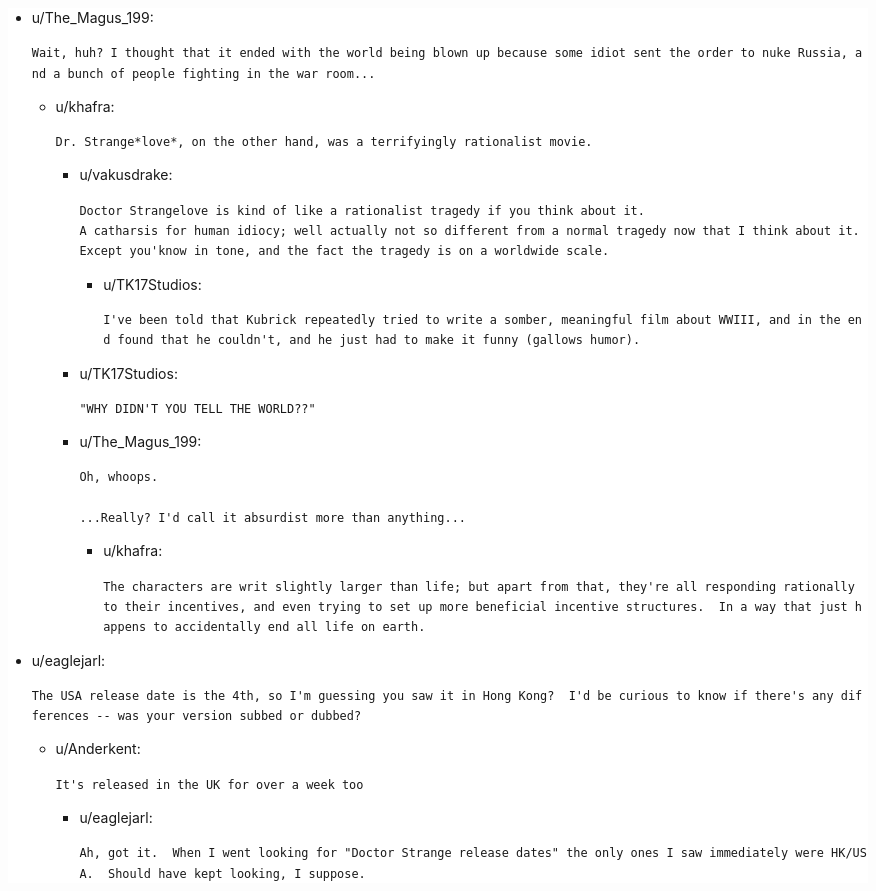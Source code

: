 - u/The_Magus_199:
  ```
  Wait, huh? I thought that it ended with the world being blown up because some idiot sent the order to nuke Russia, and a bunch of people fighting in the war room...
  ```

  - u/khafra:
    ```
    Dr. Strange*love*, on the other hand, was a terrifyingly rationalist movie.
    ```

    - u/vakusdrake:
      ```
      Doctor Strangelove is kind of like a rationalist tragedy if you think about it.                 
      A catharsis for human idiocy; well actually not so different from a normal tragedy now that I think about it.      Except you'know in tone, and the fact the tragedy is on a worldwide scale.
      ```

      - u/TK17Studios:
        ```
        I've been told that Kubrick repeatedly tried to write a somber, meaningful film about WWIII, and in the end found that he couldn't, and he just had to make it funny (gallows humor).
        ```

    - u/TK17Studios:
      ```
      "WHY DIDN'T YOU TELL THE WORLD??"
      ```

    - u/The_Magus_199:
      ```
      Oh, whoops.

      ...Really? I'd call it absurdist more than anything...
      ```

      - u/khafra:
        ```
        The characters are writ slightly larger than life; but apart from that, they're all responding rationally to their incentives, and even trying to set up more beneficial incentive structures.  In a way that just happens to accidentally end all life on earth.
        ```

- u/eaglejarl:
  ```
  The USA release date is the 4th, so I'm guessing you saw it in Hong Kong?  I'd be curious to know if there's any differences -- was your version subbed or dubbed?
  ```

  - u/Anderkent:
    ```
    It's released in the UK for over a week too
    ```

    - u/eaglejarl:
      ```
      Ah, got it.  When I went looking for "Doctor Strange release dates" the only ones I saw immediately were HK/USA.  Should have kept looking, I suppose.
      ```
